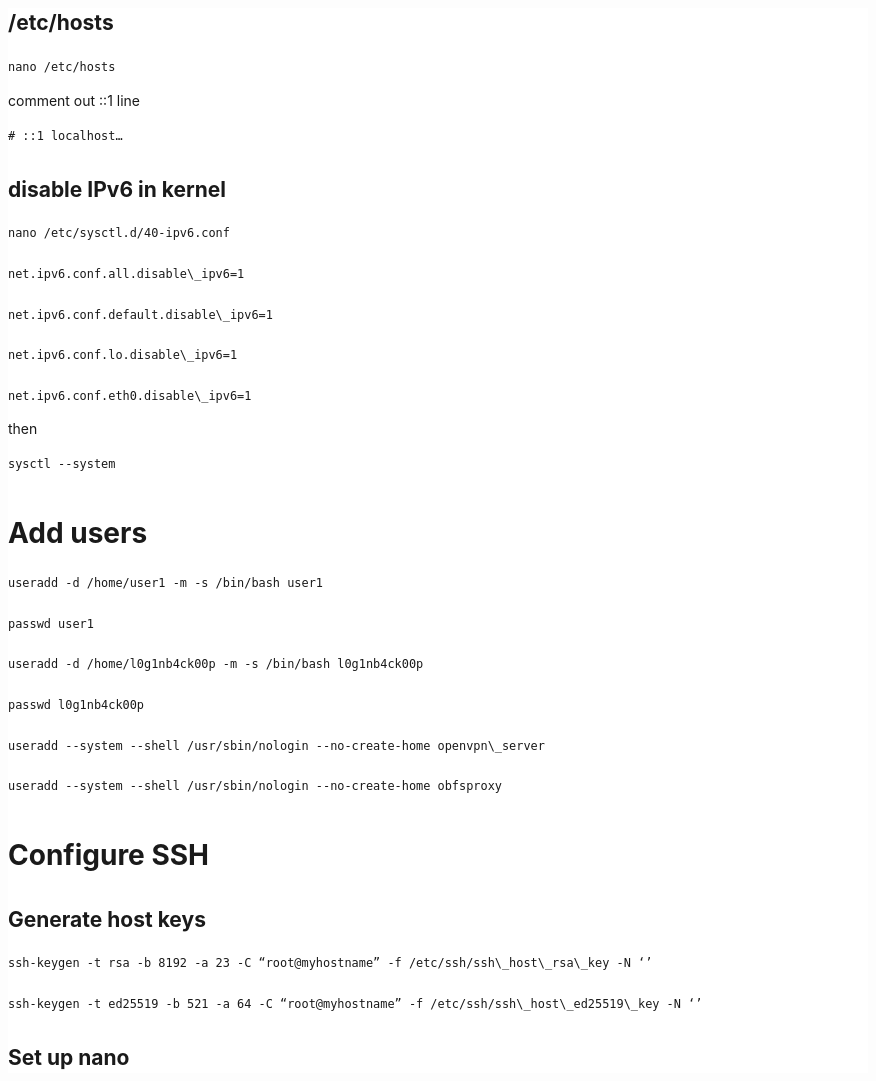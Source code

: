 <span id="anchor-28"></span><span id="anchor-29"></span><span id="anchor-28"></span>/etc/hosts
----------------------------------------------------------------------------------------------

`nano /etc/hosts`

comment out ::1 line

`# ::1 localhost…`

<span id="anchor-30"></span><span id="anchor-31"></span><span id="anchor-30"></span>disable IPv6 in kernel
----------------------------------------------------------------------------------------------------------

```
nano /etc/sysctl.d/40-ipv6.conf

net.ipv6.conf.all.disable\_ipv6=1

net.ipv6.conf.default.disable\_ipv6=1

net.ipv6.conf.lo.disable\_ipv6=1

net.ipv6.conf.eth0.disable\_ipv6=1
```

then

```
sysctl --system
```

<span id="anchor-32"></span><span id="anchor-33"></span><span id="anchor-32"></span>Add users
=============================================================================================

```
useradd -d /home/user1 -m -s /bin/bash user1

passwd user1

useradd -d /home/l0g1nb4ck00p -m -s /bin/bash l0g1nb4ck00p

passwd l0g1nb4ck00p

useradd --system --shell /usr/sbin/nologin --no-create-home openvpn\_server

useradd --system --shell /usr/sbin/nologin --no-create-home obfsproxy
```

<span id="anchor-34"></span><span id="anchor-35"></span><span id="anchor-34"></span>Configure SSH
=================================================================================================

<span id="anchor-36"></span><span id="anchor-37"></span><span id="anchor-36"></span>Generate host keys
------------------------------------------------------------------------------------------------------

```
ssh-keygen -t rsa -b 8192 -a 23 -C “root@myhostname” -f /etc/ssh/ssh\_host\_rsa\_key -N ‘’

ssh-keygen -t ed25519 -b 521 -a 64 -C “root@myhostname” -f /etc/ssh/ssh\_host\_ed25519\_key -N ‘’

```
<span id="anchor-38"></span><span id="anchor-39"></span><span id="anchor-38"></span>Set up nano
-----------------------------------------------------------------------------------------------
